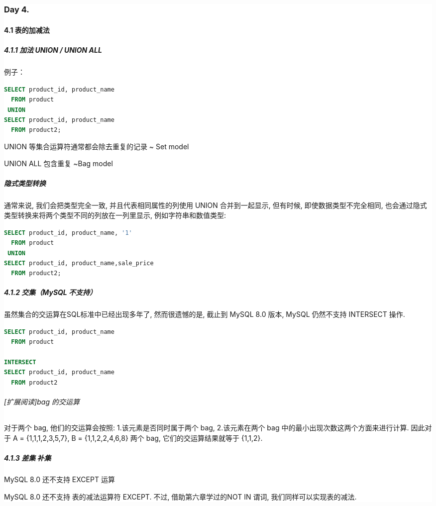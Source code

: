 

### Day 4.

#### 4.1 表的加减法

##### 4.1.1 加法 UNION / UNION ALL

例子：

```sql
SELECT product_id, product_name
  FROM product
 UNION
SELECT product_id, product_name
  FROM product2;
```

UNION 等集合运算符通常都会除去重复的记录 ~ Set model

UNION ALL 包含重复 ~Bag model

##### 隐式类型转换

通常来说, 我们会把类型完全一致, 并且代表相同属性的列使用 UNION 合并到一起显示, 但有时候, 即使数据类型不完全相同, 也会通过隐式类型转换来将两个类型不同的列放在一列里显示, 例如字符串和数值类型:

```sql
SELECT product_id, product_name, '1'
  FROM product
 UNION
SELECT product_id, product_name,sale_price
  FROM product2;
```

##### 4.1.2 交集（MySQL 不支持）

虽然集合的交运算在SQL标准中已经出现多年了, 然而很遗憾的是, 截止到 MySQL 8.0 版本, MySQL 仍然不支持 INTERSECT 操作.

```sql
SELECT product_id, product_name
  FROM product
  
INTERSECT
SELECT product_id, product_name
  FROM product2
```

###### [扩展阅读]bag 的交运算

对于两个 bag, 他们的交运算会按照: 1.该元素是否同时属于两个 bag, 2.该元素在两个 bag 中的最小出现次数这两个方面来进行计算. 因此对于 A = {1,1,1,2,3,5,7}, B = {1,1,2,2,4,6,8} 两个 bag, 它们的交运算结果就等于 {1,1,2}.

##### 4.1.3 差集 补集

MySQL 8.0 还不支持 EXCEPT 运算

MySQL 8.0 还不支持 表的减法运算符 EXCEPT. 不过, 借助第六章学过的NOT IN 谓词, 我们同样可以实现表的减法.
